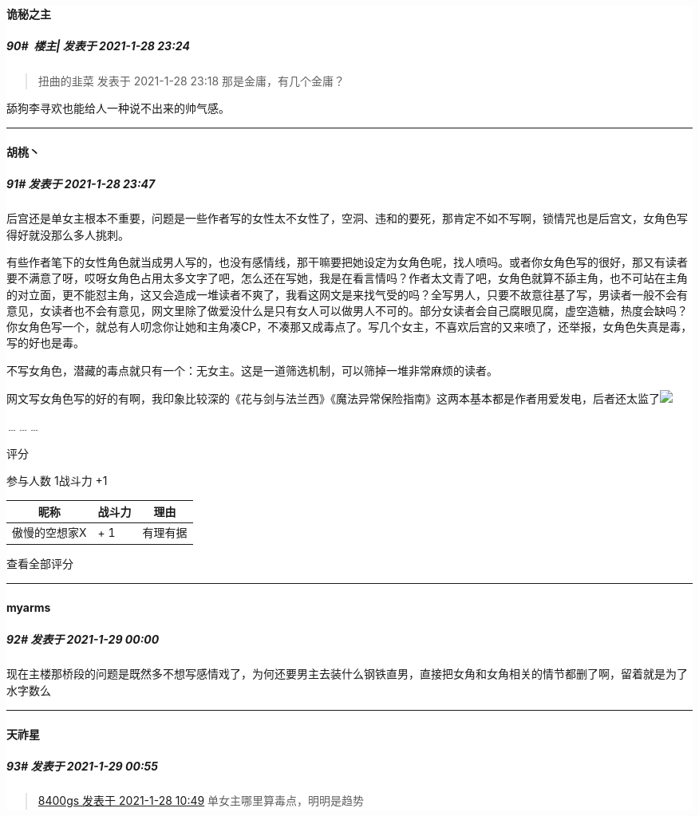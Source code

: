 ####  诡秘之主  
##### 90#         楼主| 发表于 2021-1-28 23:24


<blockquote>扭曲的韭菜 发表于 2021-1-28 23:18
那是金庸，有几个金庸？</blockquote>
舔狗李寻欢也能给人一种说不出来的帅气感。


-----

####  胡桃丶  
##### 91#       发表于 2021-1-28 23:47


后宫还是单女主根本不重要，问题是一些作者写的女性太不女性了，空洞、违和的要死，那肯定不如不写啊，锁情咒也是后宫文，女角色写得好就没那么多人挑刺。

有些作者笔下的女性角色就当成男人写的，也没有感情线，那干嘛要把她设定为女角色呢，找人喷吗。或者你女角色写的很好，那又有读者要不满意了呀，哎呀女角色占用太多文字了吧，怎么还在写她，我是在看言情吗？作者太文青了吧，女角色就算不舔主角，也不可站在主角的对立面，更不能怼主角，这又会造成一堆读者不爽了，我看这网文是来找气受的吗？全写男人，只要不故意往基了写，男读者一般不会有意见，女读者也不会有意见，网文里除了做爱没什么是只有女人可以做男人不可的。部分女读者会自己腐眼见腐，虚空造糖，热度会缺吗？你女角色写一个，就总有人叨念你让她和主角凑CP，不凑那又成毒点了。写几个女主，不喜欢后宫的又来喷了，还举报，女角色失真是毒，写的好也是毒。

不写女角色，潜藏的毒点就只有一个：无女主。这是一道筛选机制，可以筛掉一堆非常麻烦的读者。


网文写女角色写的好的有啊，我印象比较深的《花与剑与法兰西》《魔法异常保险指南》这两本基本都是作者用爱发电，后者还太监了<img src="https://static.saraba1st.com/image/smiley/face2017/124.png" referrerpolicy="no-referrer">


﹍﹍﹍

评分


 参与人数 1战斗力 +1

|昵称|战斗力|理由|
|----|---|---|
| 傲慢的空想家X| + 1|有理有据|


查看全部评分


-----

####  myarms  
##### 92#       发表于 2021-1-29 00:00


现在主楼那桥段的问题是既然多不想写感情戏了，为何还要男主去装什么钢铁直男，直接把女角和女角相关的情节都删了啊，留着就是为了水字数么


-----

####  天祚星  
##### 93#       发表于 2021-1-29 00:55


<blockquote><a href="httphttps://bbs.saraba1st.com/2b/forum.php?mod=redirect&amp;goto=findpost&amp;pid=50168282&amp;ptid=1985083" target="_blank">8400gs 发表于 2021-1-28 10:49</a>
单女主哪里算毒点，明明是趋势
